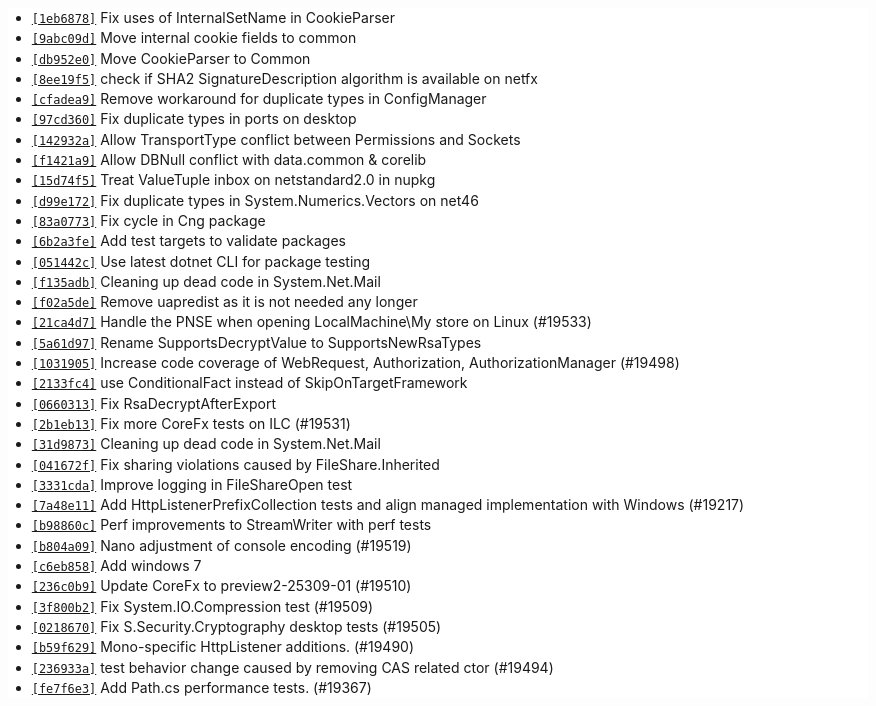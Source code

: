 * [`[1eb6878]`](https://github.com/dotnet/corefx/commit/1eb6878) Fix uses of InternalSetName in CookieParser
* [`[9abc09d]`](https://github.com/dotnet/corefx/commit/9abc09d) Move internal cookie fields to common
* [`[db952e0]`](https://github.com/dotnet/corefx/commit/db952e0) Move CookieParser to Common
* [`[8ee19f5]`](https://github.com/dotnet/corefx/commit/8ee19f5) check if SHA2 SignatureDescription algorithm is available on netfx
* [`[cfadea9]`](https://github.com/dotnet/corefx/commit/cfadea9) Remove workaround for duplicate types in ConfigManager
* [`[97cd360]`](https://github.com/dotnet/corefx/commit/97cd360) Fix duplicate types in ports on desktop
* [`[142932a]`](https://github.com/dotnet/corefx/commit/142932a) Allow TransportType conflict between Permissions and Sockets
* [`[f1421a9]`](https://github.com/dotnet/corefx/commit/f1421a9) Allow DBNull conflict with data.common & corelib
* [`[15d74f5]`](https://github.com/dotnet/corefx/commit/15d74f5) Treat ValueTuple inbox on netstandard2.0 in nupkg
* [`[d99e172]`](https://github.com/dotnet/corefx/commit/d99e172) Fix duplicate types in System.Numerics.Vectors on net46
* [`[83a0773]`](https://github.com/dotnet/corefx/commit/83a0773) Fix cycle in Cng package
* [`[6b2a3fe]`](https://github.com/dotnet/corefx/commit/6b2a3fe) Add test targets to validate packages
* [`[051442c]`](https://github.com/dotnet/corefx/commit/051442c) Use latest dotnet CLI for package testing
* [`[f135adb]`](https://github.com/dotnet/corefx/commit/f135adb) Cleaning up dead code in System.Net.Mail
* [`[f02a5de]`](https://github.com/dotnet/corefx/commit/f02a5de) Remove uapredist as it is not needed any longer
* [`[21ca4d7]`](https://github.com/dotnet/corefx/commit/21ca4d7) Handle the PNSE when opening LocalMachine\My store on Linux (#19533)
* [`[5a61d97]`](https://github.com/dotnet/corefx/commit/5a61d97) Rename SupportsDecryptValue to SupportsNewRsaTypes
* [`[1031905]`](https://github.com/dotnet/corefx/commit/1031905) Increase code coverage of WebRequest, Authorization, AuthorizationManager (#19498)
* [`[2133fc4]`](https://github.com/dotnet/corefx/commit/2133fc4) use ConditionalFact instead of SkipOnTargetFramework
* [`[0660313]`](https://github.com/dotnet/corefx/commit/0660313) Fix RsaDecryptAfterExport
* [`[2b1eb13]`](https://github.com/dotnet/corefx/commit/2b1eb13) Fix more CoreFx tests on ILC (#19531)
* [`[31d9873]`](https://github.com/dotnet/corefx/commit/31d9873) Cleaning up dead code in System.Net.Mail
* [`[041672f]`](https://github.com/dotnet/corefx/commit/041672f) Fix sharing violations caused by FileShare.Inherited
* [`[3331cda]`](https://github.com/dotnet/corefx/commit/3331cda) Improve logging in FileShareOpen test
* [`[7a48e11]`](https://github.com/dotnet/corefx/commit/7a48e11) Add HttpListenerPrefixCollection tests and align managed implementation with Windows (#19217)
* [`[b98860c]`](https://github.com/dotnet/corefx/commit/b98860c) Perf improvements to StreamWriter with perf tests
* [`[b804a09]`](https://github.com/dotnet/corefx/commit/b804a09) Nano adjustment of console encoding (#19519)
* [`[c6eb858]`](https://github.com/dotnet/corefx/commit/c6eb858) Add windows 7
* [`[236c0b9]`](https://github.com/dotnet/corefx/commit/236c0b9) Update CoreFx to preview2-25309-01 (#19510)
* [`[3f800b2]`](https://github.com/dotnet/corefx/commit/3f800b2) Fix System.IO.Compression test (#19509)
* [`[0218670]`](https://github.com/dotnet/corefx/commit/0218670) Fix S.Security.Cryptography desktop tests (#19505)
* [`[b59f629]`](https://github.com/dotnet/corefx/commit/b59f629) Mono-specific HttpListener additions. (#19490)
* [`[236933a]`](https://github.com/dotnet/corefx/commit/236933a) test behavior change caused by removing CAS related ctor (#19494)
* [`[fe7f6e3]`](https://github.com/dotnet/corefx/commit/fe7f6e3) Add Path.cs performance tests. (#19367)